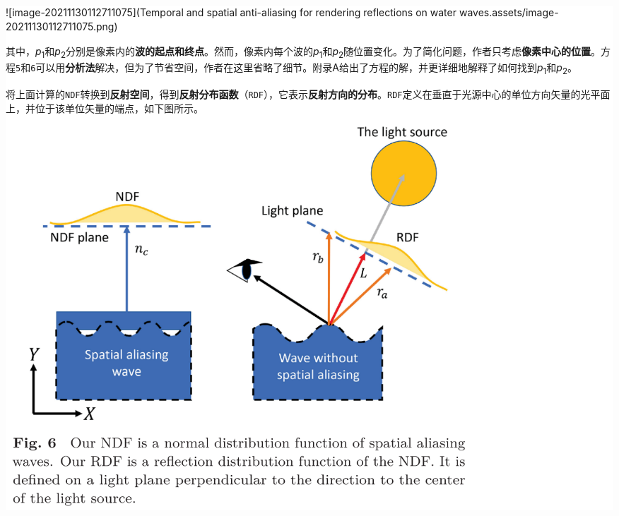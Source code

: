 ![image-20211130112711075](Temporal and spatial anti-aliasing for rendering reflections on water waves.assets/image-20211130112711075.png)

其中，$p_1$和$p_2$分别是像素内的**波的起点和终点**。然而，像素内每个波的$p_1$和$p_2$随位置变化。为了简化问题，作者只考虑**像素中心的位置**。方程`5`和`6`可以用**分析法**解决，但为了节省空间，作者在这里省略了细节。附录A给出了方程的解，并更详细地解释了如何找到$p_1$和$p_2$。

将上面计算的`NDF`转换到**反射空间**，得到**反射分布函数**（`RDF`），它表示**反射方向的分布**。`RDF`定义在垂直于光源中心的单位方向矢量的光平面上，并位于该单位矢量的端点，如下图所示。

<img src="Temporal and spatial anti-aliasing for rendering reflections on water waves.assets/image-20211130113136116.png" alt="image-20211130113136116" style="zoom:67%;" />
